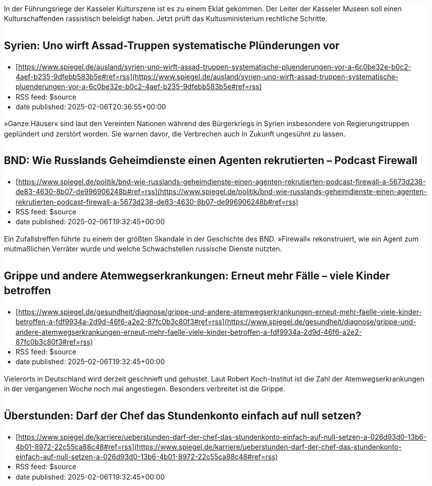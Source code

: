 In der Führungsriege der Kasseler Kulturszene ist es zu einem Eklat gekommen. Der Leiter der Kasseler Museen soll einen Kulturschaffenden rassistisch beleidigt haben. Jetzt prüft das Kultusministerium rechtliche Schritte.

## Syrien: Uno wirft Assad-Truppen systematische Plünderungen vor
 - [https://www.spiegel.de/ausland/syrien-uno-wirft-assad-truppen-systematische-pluenderungen-vor-a-6c0be32e-b0c2-4aef-b235-9dfebb583b5e#ref=rss](https://www.spiegel.de/ausland/syrien-uno-wirft-assad-truppen-systematische-pluenderungen-vor-a-6c0be32e-b0c2-4aef-b235-9dfebb583b5e#ref=rss)
 - RSS feed: $source
 - date published: 2025-02-06T20:36:55+00:00

»Ganze Häuser« sind laut den Vereinten Nationen während des Bürgerkriegs in Syrien insbesondere von Regierungstruppen geplündert und zerstört worden. Sie warnen davor, die Verbrechen auch in Zukunft ungesühnt zu lassen.

## BND: Wie Russlands Geheimdienste einen Agenten rekrutierten – Podcast Firewall
 - [https://www.spiegel.de/politik/bnd-wie-russlands-geheimdienste-einen-agenten-rekrutierten-podcast-firewall-a-5673d238-de83-4630-8b07-de996906248b#ref=rss](https://www.spiegel.de/politik/bnd-wie-russlands-geheimdienste-einen-agenten-rekrutierten-podcast-firewall-a-5673d238-de83-4630-8b07-de996906248b#ref=rss)
 - RSS feed: $source
 - date published: 2025-02-06T19:32:45+00:00

Ein Zufallstreffen führte zu einem der größten Skandale in der Geschichte des BND. »Firewall« rekonstruiert, wie ein Agent zum mutmaßlichen Verräter wurde und welche Schwachstellen russische Dienste nutzten.

## Grippe und andere Atemwegserkrankungen: Erneut mehr Fälle – viele Kinder betroffen
 - [https://www.spiegel.de/gesundheit/diagnose/grippe-und-andere-atemwegserkrankungen-erneut-mehr-faelle-viele-kinder-betroffen-a-fdf9934a-2d9d-46f6-a2e2-87fc0b3c80f3#ref=rss](https://www.spiegel.de/gesundheit/diagnose/grippe-und-andere-atemwegserkrankungen-erneut-mehr-faelle-viele-kinder-betroffen-a-fdf9934a-2d9d-46f6-a2e2-87fc0b3c80f3#ref=rss)
 - RSS feed: $source
 - date published: 2025-02-06T19:32:45+00:00

Vielerorts in Deutschland wird derzeit geschnieft und gehustet. Laut Robert Koch-Institut ist die Zahl der Atemwegserkrankungen in der vergangenen Woche noch mal angestiegen. Besonders verbreitet ist die Grippe.

## Überstunden: Darf der Chef das Stundenkonto einfach auf null setzen?
 - [https://www.spiegel.de/karriere/ueberstunden-darf-der-chef-das-stundenkonto-einfach-auf-null-setzen-a-026d93d0-13b6-4b01-8972-22c55ca88c48#ref=rss](https://www.spiegel.de/karriere/ueberstunden-darf-der-chef-das-stundenkonto-einfach-auf-null-setzen-a-026d93d0-13b6-4b01-8972-22c55ca88c48#ref=rss)
 - RSS feed: $source
 - date published: 2025-02-06T19:32:45+00:00
